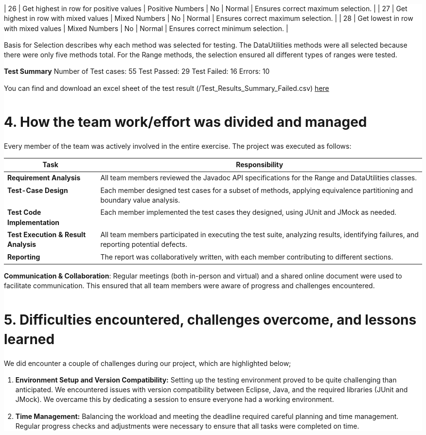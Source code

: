 | 26 | Get highest in row for positive values          | Positive Numbers         | No                  | Normal           | Ensures correct maximum selection. |
| 27 | Get highest in row with mixed values            | Mixed Numbers            | No                  | Normal           | Ensures correct maximum selection. |
| 28 | Get lowest in row with mixed values             | Mixed Numbers            | No                  | Normal           | Ensures correct minimum selection. |


Basis for Selection describes why each method was selected for testing. The DataUtilities methods were all selected because there were only five methods total. For the Range methods, the selection ensured all different types of ranges were tested.

**Test Summary**
Number of Test cases: 55
Test Passed: 29
Test Failed: 16
Errors: 10


You can find and download an excel sheet of the test result (/Test_Results_Summary_Failed.csv) [here](https://github.com/SENG637-Group14/SENG637-assignment2/blob/main/Test_Results_Summary_Failed.csv) 


# 4. How the team work/effort was divided and managed

Every member of the team was actively involved in the entire exercise. The project was executed as follows:

| **Task**                          | **Responsibility**                                                                 |
|------------------------------------|------------------------------------------------------------------------------------|
| **Requirement Analysis**           | All team members reviewed the Javadoc API specifications for the Range and DataUtilities classes. |
| **Test-Case Design**               | Each member designed test cases for a subset of methods, applying equivalence partitioning and boundary value analysis. |
| **Test Code Implementation**      | Each member implemented the test cases they designed, using JUnit and JMock as needed. |
| **Test Execution & Result Analysis**| All team members participated in executing the test suite, analyzing results, identifying failures, and reporting potential defects. |
| **Reporting**                      | The report was collaboratively written, with each member contributing to different sections. |

**Communication & Collaboration**: Regular meetings (both in-person and virtual) and a shared online document were used to facilitate communication. This ensured that all team members were aware of progress and challenges encountered.


# 5. Difficulties encountered, challenges overcome, and lessons learned

We did encounter a couple of challenges during our project, which are highlighted below;

1. **Environment Setup and Version Compatibility:** Setting up the testing environment proved to be quite challenging than anticipated. We encountered issues with version compatibility between Eclipse, Java, and the required libraries (JUnit and JMock). We overcame this by dedicating a session to ensure everyone had a working environment.

2. **Time Management:** Balancing the workload and meeting the deadline required careful planning and time management. Regular progress checks and adjustments were necessary to ensure that all tasks were completed on time.
